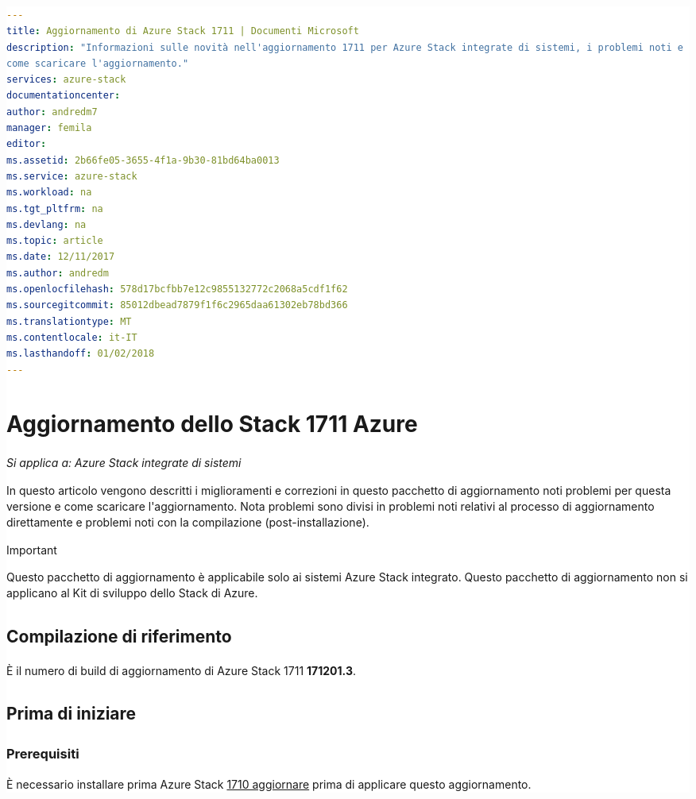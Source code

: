 ```yaml
---
title: Aggiornamento di Azure Stack 1711 | Documenti Microsoft
description: "Informazioni sulle novità nell'aggiornamento 1711 per Azure Stack integrate di sistemi, i problemi noti e come scaricare l'aggiornamento."
services: azure-stack
documentationcenter: 
author: andredm7
manager: femila
editor: 
ms.assetid: 2b66fe05-3655-4f1a-9b30-81bd64ba0013
ms.service: azure-stack
ms.workload: na
ms.tgt_pltfrm: na
ms.devlang: na
ms.topic: article
ms.date: 12/11/2017
ms.author: andredm
ms.openlocfilehash: 578d17bcfbb7e12c9855132772c2068a5cdf1f62
ms.sourcegitcommit: 85012dbead7879f1f6c2965daa61302eb78bd366
ms.translationtype: MT
ms.contentlocale: it-IT
ms.lasthandoff: 01/02/2018
---
```

# <a name="azure-stack-1711-update"></a>Aggiornamento dello Stack 1711 Azure

*Si applica a: Azure Stack integrate di sistemi*

In questo articolo vengono descritti i miglioramenti e correzioni in questo pacchetto di aggiornamento noti problemi per questa versione e come scaricare l'aggiornamento. Nota problemi sono divisi in problemi noti relativi al processo di aggiornamento direttamente e problemi noti con la compilazione (post-installazione).

> [!IMPORTANT]
> Questo pacchetto di aggiornamento è applicabile solo ai sistemi Azure Stack integrato. Questo pacchetto di aggiornamento non si applicano al Kit di sviluppo dello Stack di Azure.

## <a name="build-reference"></a>Compilazione di riferimento

È il numero di build di aggiornamento di Azure Stack 1711 **171201.3**.

## <a name="before-you-begin"></a>Prima di iniziare

### <a name="prerequisites"></a>Prerequisiti

È necessario installare prima Azure Stack [1710 aggiornare](https://docs.microsoft.com/azure/azure-stack/azure-stack-update-1710) prima di applicare questo aggiornamento.
